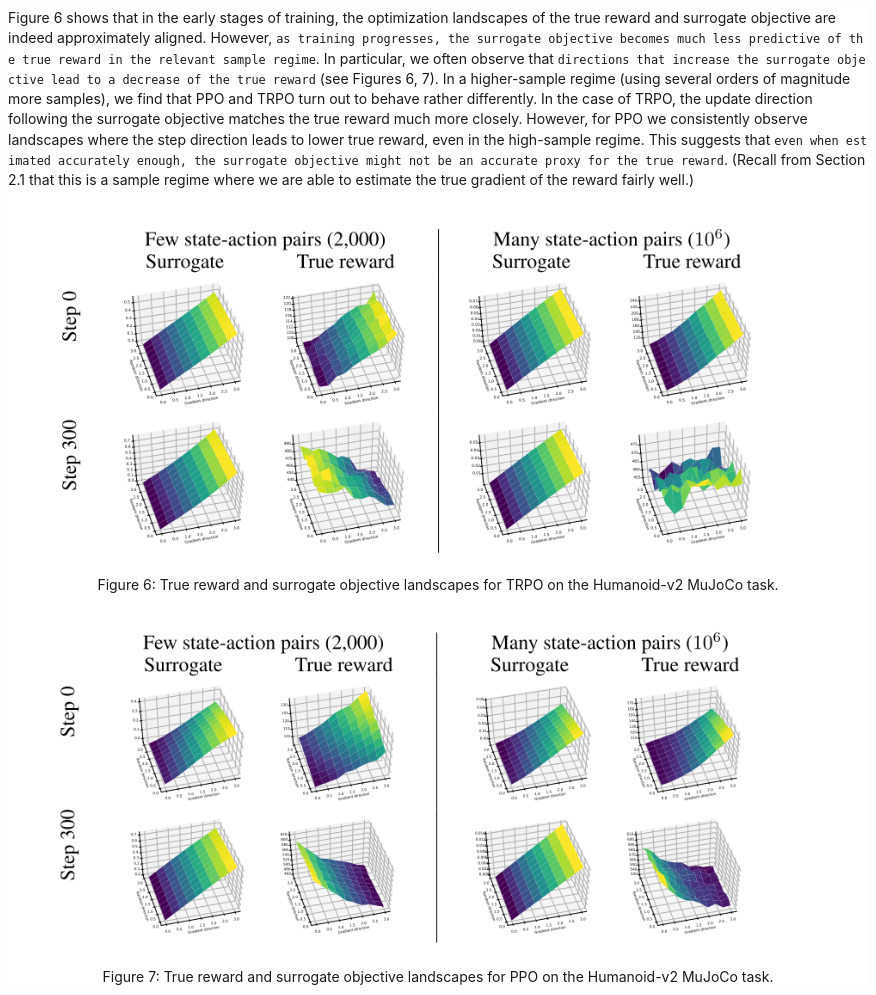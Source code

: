 Figure 6 shows that in the early stages of training, the optimization landscapes of the true reward and surrogate objective are indeed approximately aligned. However, `as training progresses, the surrogate objective becomes much less predictive of the true reward in the relevant sample regime`. In particular, we often observe that `directions that increase the surrogate objective lead to a decrease of the true reward` (see Figures 6, 7). In a higher-sample regime (using several orders of magnitude more samples), we find that PPO and TRPO turn out to behave rather differently. In the case of TRPO, the update direction following the surrogate objective matches the true reward much more closely. However, for PPO we consistently observe landscapes where the step direction leads to lower true reward, even in the high-sample regime. This suggests that `even when estimated accurately enough, the surrogate objective might not be an accurate proxy for the true reward`. (Recall from Section 2.1 that this is a sample regime where we are able to estimate the true gradient of the reward fairly well.)

<p align="center">
<img src="/images/646.png"><br/>
Figure 6: True reward and surrogate objective landscapes for TRPO on the Humanoid-v2 MuJoCo task.
</p>

<p align="center">
<img src="/images/647.png"><br/>
Figure 7: True reward and surrogate objective landscapes for PPO on the Humanoid-v2 MuJoCo task. 
</p>
